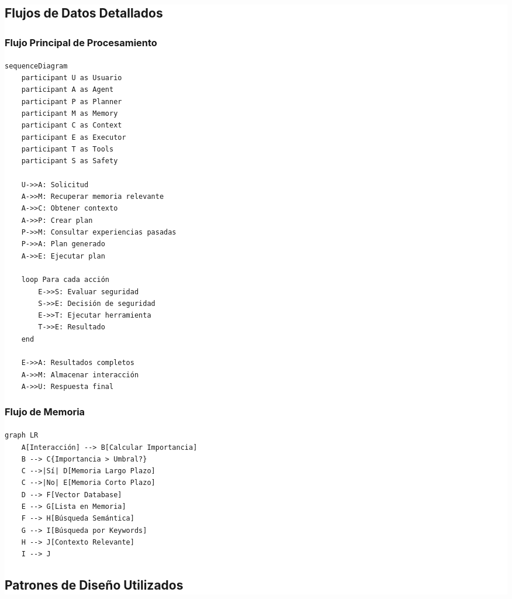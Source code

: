 ## Flujos de Datos Detallados

### Flujo Principal de Procesamiento

```mermaid
sequenceDiagram
    participant U as Usuario
    participant A as Agent
    participant P as Planner
    participant M as Memory
    participant C as Context
    participant E as Executor
    participant T as Tools
    participant S as Safety

    U->>A: Solicitud
    A->>M: Recuperar memoria relevante
    A->>C: Obtener contexto
    A->>P: Crear plan
    P->>M: Consultar experiencias pasadas
    P->>A: Plan generado
    A->>E: Ejecutar plan
    
    loop Para cada acción
        E->>S: Evaluar seguridad
        S->>E: Decisión de seguridad
        E->>T: Ejecutar herramienta
        T->>E: Resultado
    end
    
    E->>A: Resultados completos
    A->>M: Almacenar interacción
    A->>U: Respuesta final
```

### Flujo de Memoria

```mermaid
graph LR
    A[Interacción] --> B[Calcular Importancia]
    B --> C{Importancia > Umbral?}
    C -->|Sí| D[Memoria Largo Plazo]
    C -->|No| E[Memoria Corto Plazo]
    D --> F[Vector Database]
    E --> G[Lista en Memoria]
    F --> H[Búsqueda Semántica]
    G --> I[Búsqueda por Keywords]
    H --> J[Contexto Relevante]
    I --> J
```

## Patrones de Diseño Utilizados
